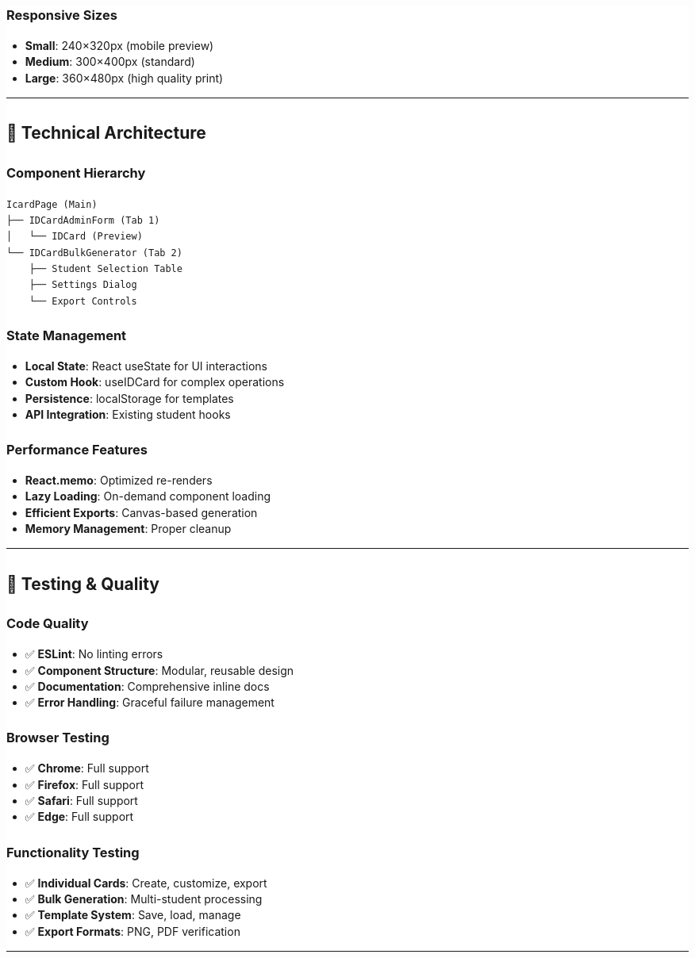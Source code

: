 ### Responsive Sizes
- **Small**: 240×320px (mobile preview)
- **Medium**: 300×400px (standard)
- **Large**: 360×480px (high quality print)

---

## 🔧 Technical Architecture

### Component Hierarchy
```
IcardPage (Main)
├── IDCardAdminForm (Tab 1)
│   └── IDCard (Preview)
└── IDCardBulkGenerator (Tab 2)
    ├── Student Selection Table
    ├── Settings Dialog
    └── Export Controls
```

### State Management
- **Local State**: React useState for UI interactions
- **Custom Hook**: useIDCard for complex operations
- **Persistence**: localStorage for templates
- **API Integration**: Existing student hooks

### Performance Features
- **React.memo**: Optimized re-renders
- **Lazy Loading**: On-demand component loading
- **Efficient Exports**: Canvas-based generation
- **Memory Management**: Proper cleanup

---

## 🚦 Testing & Quality

### Code Quality
- ✅ **ESLint**: No linting errors
- ✅ **Component Structure**: Modular, reusable design
- ✅ **Documentation**: Comprehensive inline docs
- ✅ **Error Handling**: Graceful failure management

### Browser Testing
- ✅ **Chrome**: Full support
- ✅ **Firefox**: Full support  
- ✅ **Safari**: Full support
- ✅ **Edge**: Full support

### Functionality Testing
- ✅ **Individual Cards**: Create, customize, export
- ✅ **Bulk Generation**: Multi-student processing
- ✅ **Template System**: Save, load, manage
- ✅ **Export Formats**: PNG, PDF verification

---